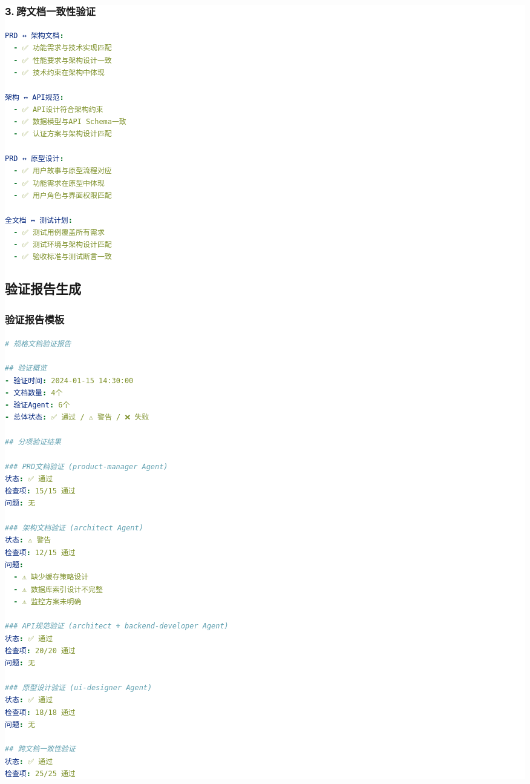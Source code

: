### 3. 跨文档一致性验证
```yaml
PRD ↔ 架构文档:
  - ✅ 功能需求与技术实现匹配
  - ✅ 性能要求与架构设计一致
  - ✅ 技术约束在架构中体现

架构 ↔ API规范:
  - ✅ API设计符合架构约束
  - ✅ 数据模型与API Schema一致
  - ✅ 认证方案与架构设计匹配

PRD ↔ 原型设计:
  - ✅ 用户故事与原型流程对应
  - ✅ 功能需求在原型中体现
  - ✅ 用户角色与界面权限匹配

全文档 ↔ 测试计划:
  - ✅ 测试用例覆盖所有需求
  - ✅ 测试环境与架构设计匹配
  - ✅ 验收标准与测试断言一致
```

## 验证报告生成

### 验证报告模板
```yaml
# 规格文档验证报告

## 验证概览
- 验证时间: 2024-01-15 14:30:00
- 文档数量: 4个
- 验证Agent: 6个
- 总体状态: ✅ 通过 / ⚠️ 警告 / ❌ 失败

## 分项验证结果

### PRD文档验证 (product-manager Agent)
状态: ✅ 通过
检查项: 15/15 通过
问题: 无

### 架构文档验证 (architect Agent)  
状态: ⚠️ 警告
检查项: 12/15 通过
问题:
  - ⚠️ 缺少缓存策略设计
  - ⚠️ 数据库索引设计不完整
  - ⚠️ 监控方案未明确

### API规范验证 (architect + backend-developer Agent)
状态: ✅ 通过
检查项: 20/20 通过
问题: 无

### 原型设计验证 (ui-designer Agent)
状态: ✅ 通过  
检查项: 18/18 通过
问题: 无

## 跨文档一致性验证
状态: ✅ 通过
检查项: 25/25 通过
```